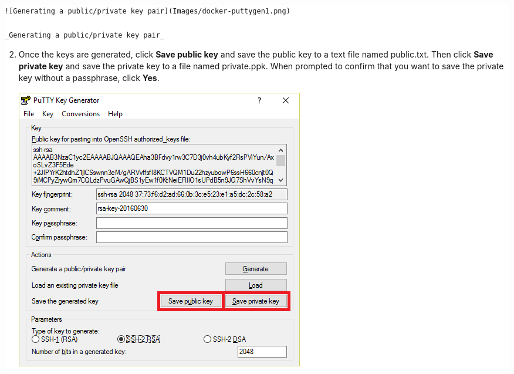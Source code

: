  	![Generating a public/private key pair](Images/docker-puttygen1.png)

	_Generating a public/private key pair_

2. Once the keys are generated, click **Save public key** and save the public key to a text file named public.txt. Then click **Save private key** and save the private key to a file named private.ppk. When prompted to confirm that you want to save the private key without a passphrase, click **Yes**.

 	![Saving the public and private keys](Images/docker-puttygen2.png)
